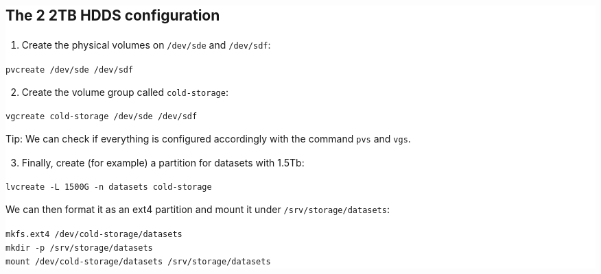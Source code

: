 ## The 2 2TB HDDS configuration

1. Create the physical volumes on `/dev/sde` and `/dev/sdf`:

```
pvcreate /dev/sde /dev/sdf
```

2. Create the volume group called `cold-storage`:

```
vgcreate cold-storage /dev/sde /dev/sdf
```

Tip: We can check if everything is configured accordingly with the command `pvs` and `vgs`.

3. Finally, create (for example) a partition for datasets with 1.5Tb:

```
lvcreate -L 1500G -n datasets cold-storage
```

We can then format it as an ext4 partition and mount it under `/srv/storage/datasets`:

```
mkfs.ext4 /dev/cold-storage/datasets
mkdir -p /srv/storage/datasets
mount /dev/cold-storage/datasets /srv/storage/datasets
```